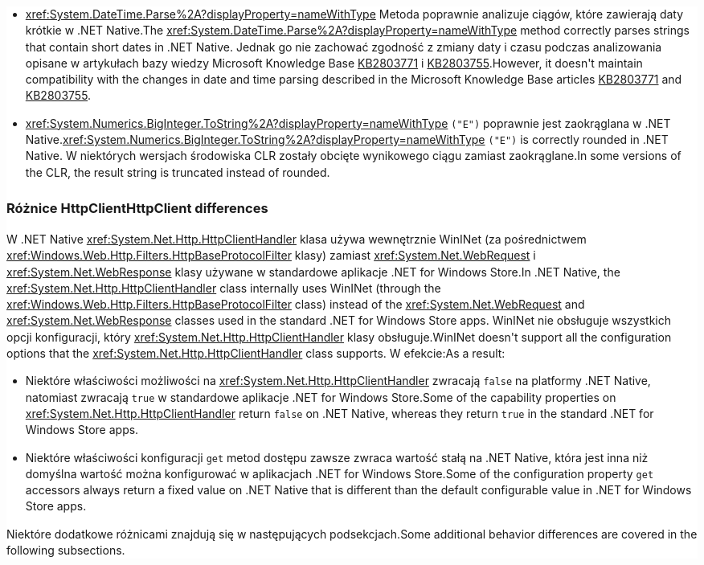-   <span data-ttu-id="4083f-217"><xref:System.DateTime.Parse%2A?displayProperty=nameWithType> Metoda poprawnie analizuje ciągów, które zawierają daty krótkie w .NET Native.</span><span class="sxs-lookup"><span data-stu-id="4083f-217">The <xref:System.DateTime.Parse%2A?displayProperty=nameWithType> method correctly parses strings that contain short dates in .NET Native.</span></span> <span data-ttu-id="4083f-218">Jednak go nie zachować zgodność z zmiany daty i czasu podczas analizowania opisane w artykułach bazy wiedzy Microsoft Knowledge Base [KB2803771](https://support.microsoft.com/kb/2803771) i [KB2803755](https://support.microsoft.com/kb/2803755).</span><span class="sxs-lookup"><span data-stu-id="4083f-218">However, it doesn't maintain compatibility with the changes in date and time parsing described in the Microsoft Knowledge Base articles [KB2803771](https://support.microsoft.com/kb/2803771) and [KB2803755](https://support.microsoft.com/kb/2803755).</span></span>  
  
-   <span data-ttu-id="4083f-219"><xref:System.Numerics.BigInteger.ToString%2A?displayProperty=nameWithType> `("E")` poprawnie jest zaokrąglana w .NET Native.</span><span class="sxs-lookup"><span data-stu-id="4083f-219"><xref:System.Numerics.BigInteger.ToString%2A?displayProperty=nameWithType> `("E")` is correctly rounded in .NET Native.</span></span> <span data-ttu-id="4083f-220">W niektórych wersjach środowiska CLR zostały obcięte wynikowego ciągu zamiast zaokrąglane.</span><span class="sxs-lookup"><span data-stu-id="4083f-220">In some versions of the CLR, the result string is truncated instead of rounded.</span></span>  
  
<a name="HttpClient"></a>   
### <a name="httpclient-differences"></a><span data-ttu-id="4083f-221">Różnice HttpClient</span><span class="sxs-lookup"><span data-stu-id="4083f-221">HttpClient differences</span></span>  
 <span data-ttu-id="4083f-222">W .NET Native <xref:System.Net.Http.HttpClientHandler> klasa używa wewnętrznie WinINet (za pośrednictwem <xref:Windows.Web.Http.Filters.HttpBaseProtocolFilter> klasy) zamiast <xref:System.Net.WebRequest> i <xref:System.Net.WebResponse> klasy używane w standardowe aplikacje .NET for Windows Store.</span><span class="sxs-lookup"><span data-stu-id="4083f-222">In .NET Native, the <xref:System.Net.Http.HttpClientHandler> class internally uses WinINet (through the <xref:Windows.Web.Http.Filters.HttpBaseProtocolFilter> class) instead of the <xref:System.Net.WebRequest> and <xref:System.Net.WebResponse> classes used in the standard .NET for Windows Store apps.</span></span>  <span data-ttu-id="4083f-223">WinINet nie obsługuje wszystkich opcji konfiguracji, który <xref:System.Net.Http.HttpClientHandler> klasy obsługuje.</span><span class="sxs-lookup"><span data-stu-id="4083f-223">WinINet doesn't support all the configuration options that the <xref:System.Net.Http.HttpClientHandler> class supports.</span></span>  <span data-ttu-id="4083f-224">W efekcie:</span><span class="sxs-lookup"><span data-stu-id="4083f-224">As a result:</span></span>  
  
-   <span data-ttu-id="4083f-225">Niektóre właściwości możliwości na <xref:System.Net.Http.HttpClientHandler> zwracają `false` na platformy .NET Native, natomiast zwracają `true` w standardowe aplikacje .NET for Windows Store.</span><span class="sxs-lookup"><span data-stu-id="4083f-225">Some of the capability properties on <xref:System.Net.Http.HttpClientHandler> return `false` on .NET Native, whereas they return `true` in the standard .NET for Windows Store apps.</span></span>  
  
-   <span data-ttu-id="4083f-226">Niektóre właściwości konfiguracji `get` metod dostępu zawsze zwraca wartość stałą na .NET Native, która jest inna niż domyślna wartość można konfigurować w aplikacjach .NET for Windows Store.</span><span class="sxs-lookup"><span data-stu-id="4083f-226">Some of the configuration property `get` accessors always return a fixed value on .NET Native that is different than the default configurable value in .NET for Windows Store apps.</span></span>  
  
 <span data-ttu-id="4083f-227">Niektóre dodatkowe różnicami znajdują się w następujących podsekcjach.</span><span class="sxs-lookup"><span data-stu-id="4083f-227">Some additional behavior differences are covered in the following subsections.</span></span>  
  